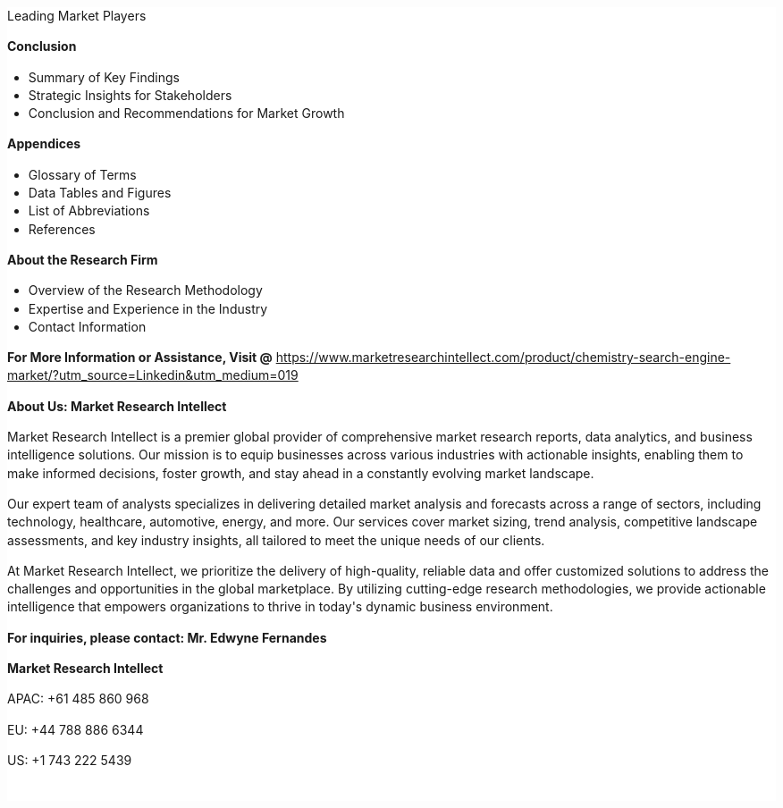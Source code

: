 Leading Market Players</li></ul><p><strong>Conclusion</strong></p><ul><li>Summary of Key Findings</li><li>Strategic Insights for Stakeholders</li><li>Conclusion and Recommendations for Market Growth</li></ul><p><strong>Appendices</strong></p><ul><li>Glossary of Terms</li><li>Data Tables and Figures</li><li>List of Abbreviations</li><li>References</li></ul><p><strong>About the Research Firm</strong></p><ul><li>Overview of the Research Methodology</li><li>Expertise and Experience in the Industry</li><li>Contact Information</li></ul></div><div class="article-main__content" data-test-id="publishing-text-block"><p><span class="font-[700]"><strong>For More Information or Assistance, Visit @</strong>&nbsp;<a href="https://www.marketresearchintellect.com/product/chemistry-search-engine-market/?utm_source=Linkedin&utm_medium=019">https://www.marketresearchintellect.com/product/chemistry-search-engine-market/?utm_source=Linkedin&utm_medium=019</a></span></p><p><strong>About Us: Market Research Intellect</strong></p><p>Market Research Intellect is a premier global provider of comprehensive market research reports, data analytics, and business intelligence solutions. Our mission is to equip businesses across various industries with actionable insights, enabling them to make informed decisions, foster growth, and stay ahead in a constantly evolving market landscape.</p><p>Our expert team of analysts specializes in delivering detailed market analysis and forecasts across a range of sectors, including technology, healthcare, automotive, energy, and more. Our services cover market sizing, trend analysis, competitive landscape assessments, and key industry insights, all tailored to meet the unique needs of our clients.</p><p>At Market Research Intellect, we prioritize the delivery of high-quality, reliable data and offer customized solutions to address the challenges and opportunities in the global marketplace. By utilizing cutting-edge research methodologies, we provide actionable intelligence that empowers organizations to thrive in today's dynamic business environment.</p><p><strong>For inquiries, please contact: Mr. Edwyne Fernandes</strong></p><p><strong>Market Research Intellect</strong></p><p>APAC: +61 485 860 968</p><p>EU: +44 788 886 6344</p><p>US: +1 743 222 5439</p></div><div class="article-main__content" data-test-id="publishing-text-block">&nbsp;</div>

